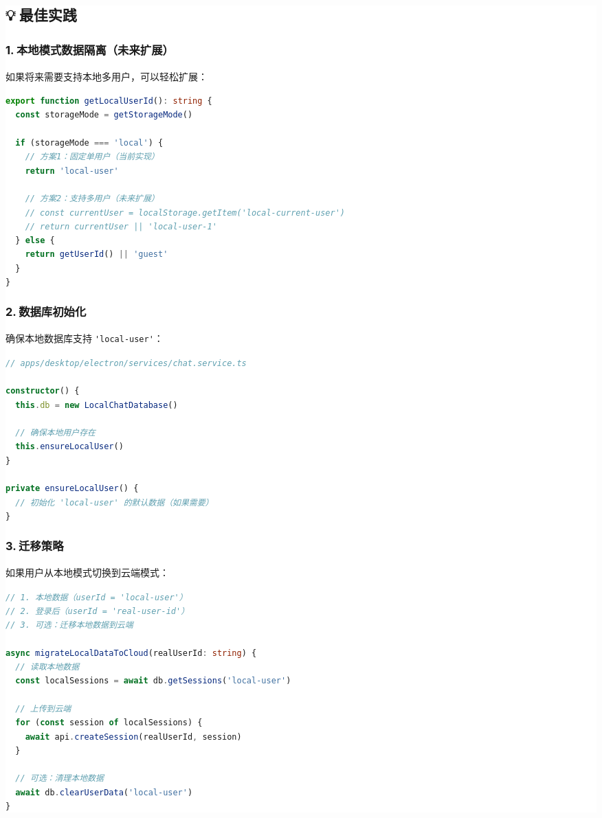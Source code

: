 ## 💡 最佳实践

### 1. 本地模式数据隔离（未来扩展）

如果将来需要支持本地多用户，可以轻松扩展：

```typescript
export function getLocalUserId(): string {
  const storageMode = getStorageMode()
  
  if (storageMode === 'local') {
    // 方案1：固定单用户（当前实现）
    return 'local-user'
    
    // 方案2：支持多用户（未来扩展）
    // const currentUser = localStorage.getItem('local-current-user')
    // return currentUser || 'local-user-1'
  } else {
    return getUserId() || 'guest'
  }
}
```

### 2. 数据库初始化

确保本地数据库支持 `'local-user'`：

```typescript
// apps/desktop/electron/services/chat.service.ts

constructor() {
  this.db = new LocalChatDatabase()
  
  // 确保本地用户存在
  this.ensureLocalUser()
}

private ensureLocalUser() {
  // 初始化 'local-user' 的默认数据（如果需要）
}
```

### 3. 迁移策略

如果用户从本地模式切换到云端模式：

```typescript
// 1. 本地数据（userId = 'local-user'）
// 2. 登录后（userId = 'real-user-id'）
// 3. 可选：迁移本地数据到云端

async migrateLocalDataToCloud(realUserId: string) {
  // 读取本地数据
  const localSessions = await db.getSessions('local-user')
  
  // 上传到云端
  for (const session of localSessions) {
    await api.createSession(realUserId, session)
  }
  
  // 可选：清理本地数据
  await db.clearUserData('local-user')
}
```
